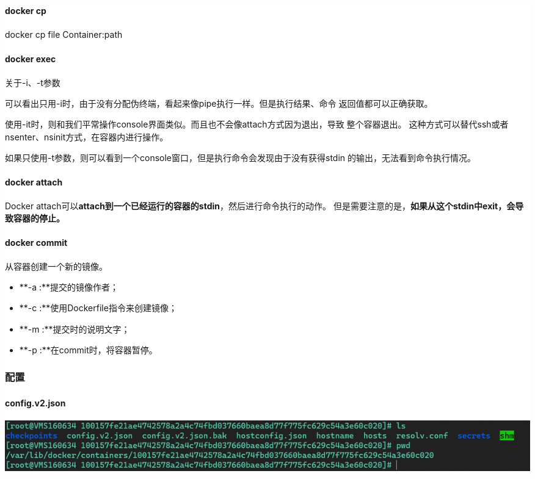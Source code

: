 
#### docker cp

docker cp file Container:path



#### docker exec

关于-i、-t参数

可以看出只用-i时，由于没有分配伪终端，看起来像pipe执行一样。但是执行结果、命令
返回值都可以正确获取。

使用-it时，则和我们平常操作console界面类似。而且也不会像attach方式因为退出，导致
整个容器退出。
这种方式可以替代ssh或者nsenter、nsinit方式，在容器内进行操作。

如果只使用-t参数，则可以看到一个console窗口，但是执行命令会发现由于没有获得stdin
的输出，无法看到命令执行情况。



#### docker attach

Docker attach可以**attach到一个已经运行的容器的stdin**，然后进行命令执行的动作。
但是需要注意的是，**如果从这个stdin中exit，会导致容器的停止。**



#### docker commit

从容器创建一个新的镜像。

- **-a :**提交的镜像作者；

  

- **-c :**使用Dockerfile指令来创建镜像；

  

- **-m :**提交时的说明文字；

  

- **-p :**在commit时，将容器暂停。







### 配置

####  config.v2.json

![image-20221120184315130](_images/Container.asserts/image-20221120184315130.png)
